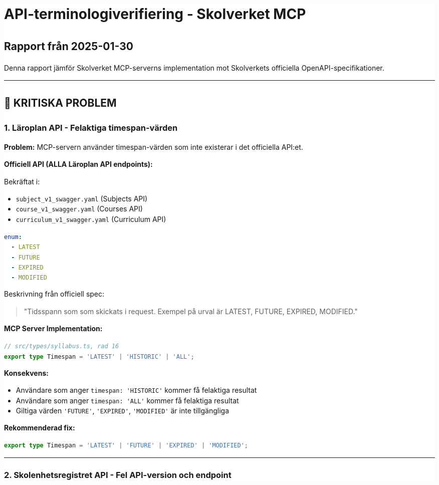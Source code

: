 # API-terminologiverifiering - Skolverket MCP
## Rapport från 2025-01-30

Denna rapport jämför Skolverket MCP-serverns implementation mot Skolverkets officiella OpenAPI-specifikationer.

---

## 🔴 KRITISKA PROBLEM

### 1. Läroplan API - Felaktiga timespan-värden

**Problem:** MCP-servern använder timespan-värden som inte existerar i det officiella API:et.

**Officiell API (ALLA Läroplan API endpoints):**

Bekräftat i:
- `subject_v1_swagger.yaml` (Subjects API)
- `course_v1_swagger.yaml` (Courses API)
- `curriculum_v1_swagger.yaml` (Curriculum API)

```yaml
enum:
  - LATEST
  - FUTURE
  - EXPIRED
  - MODIFIED
```

Beskrivning från officiell spec:
> "Tidsspann som som skickats i request. Exempel på urval är LATEST, FUTURE, EXPIRED, MODIFIED."

**MCP Server Implementation:**
```typescript
// src/types/syllabus.ts, rad 16
export type Timespan = 'LATEST' | 'HISTORIC' | 'ALL';
```

**Konsekvens:**
- Användare som anger `timespan: 'HISTORIC'` kommer få felaktiga resultat
- Användare som anger `timespan: 'ALL'` kommer få felaktiga resultat
- Giltiga värden `'FUTURE'`, `'EXPIRED'`, `'MODIFIED'` är inte tillgängliga

**Rekommenderad fix:**
```typescript
export type Timespan = 'LATEST' | 'FUTURE' | 'EXPIRED' | 'MODIFIED';
```

---

### 2. Skolenhetsregistret API - Fel API-version och endpoint
